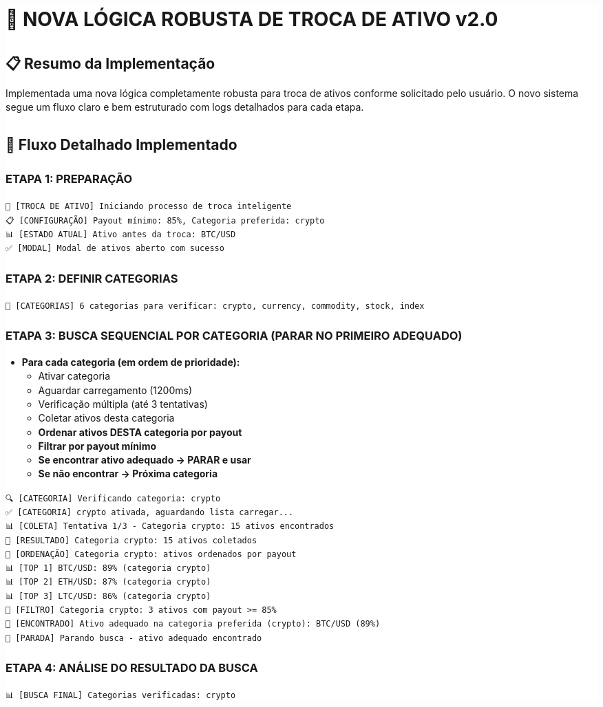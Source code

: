 # 🚀 NOVA LÓGICA ROBUSTA DE TROCA DE ATIVO v2.0

## 📋 Resumo da Implementação

Implementada uma nova lógica completamente robusta para troca de ativos conforme solicitado pelo usuário. O novo sistema segue um fluxo claro e bem estruturado com logs detalhados para cada etapa.

## 🎯 Fluxo Detalhado Implementado

### **ETAPA 1: PREPARAÇÃO**
```
🚀 [TROCA DE ATIVO] Iniciando processo de troca inteligente
📋 [CONFIGURAÇÃO] Payout mínimo: 85%, Categoria preferida: crypto
📊 [ESTADO ATUAL] Ativo antes da troca: BTC/USD
✅ [MODAL] Modal de ativos aberto com sucesso
```

### **ETAPA 2: DEFINIR CATEGORIAS**
```
📂 [CATEGORIAS] 6 categorias para verificar: crypto, currency, commodity, stock, index
```

### **ETAPA 3: BUSCA SEQUENCIAL POR CATEGORIA (PARAR NO PRIMEIRO ADEQUADO)**
- **Para cada categoria (em ordem de prioridade):**
  - Ativar categoria
  - Aguardar carregamento (1200ms)
  - Verificação múltipla (até 3 tentativas)
  - Coletar ativos desta categoria
  - **Ordenar ativos DESTA categoria por payout**
  - **Filtrar por payout mínimo**
  - **Se encontrar ativo adequado → PARAR e usar**
  - **Se não encontrar → Próxima categoria**

```
🔍 [CATEGORIA] Verificando categoria: crypto
✅ [CATEGORIA] crypto ativada, aguardando lista carregar...
📊 [COLETA] Tentativa 1/3 - Categoria crypto: 15 ativos encontrados
📝 [RESULTADO] Categoria crypto: 15 ativos coletados
🔄 [ORDENAÇÃO] Categoria crypto: ativos ordenados por payout
📊 [TOP 1] BTC/USD: 89% (categoria crypto)
📊 [TOP 2] ETH/USD: 87% (categoria crypto)
📊 [TOP 3] LTC/USD: 86% (categoria crypto)
🎯 [FILTRO] Categoria crypto: 3 ativos com payout >= 85%
🎯 [ENCONTRADO] Ativo adequado na categoria preferida (crypto): BTC/USD (89%)
🛑 [PARADA] Parando busca - ativo adequado encontrado
```

### **ETAPA 4: ANÁLISE DO RESULTADO DA BUSCA**
```
📊 [BUSCA FINAL] Categorias verificadas: crypto
```
